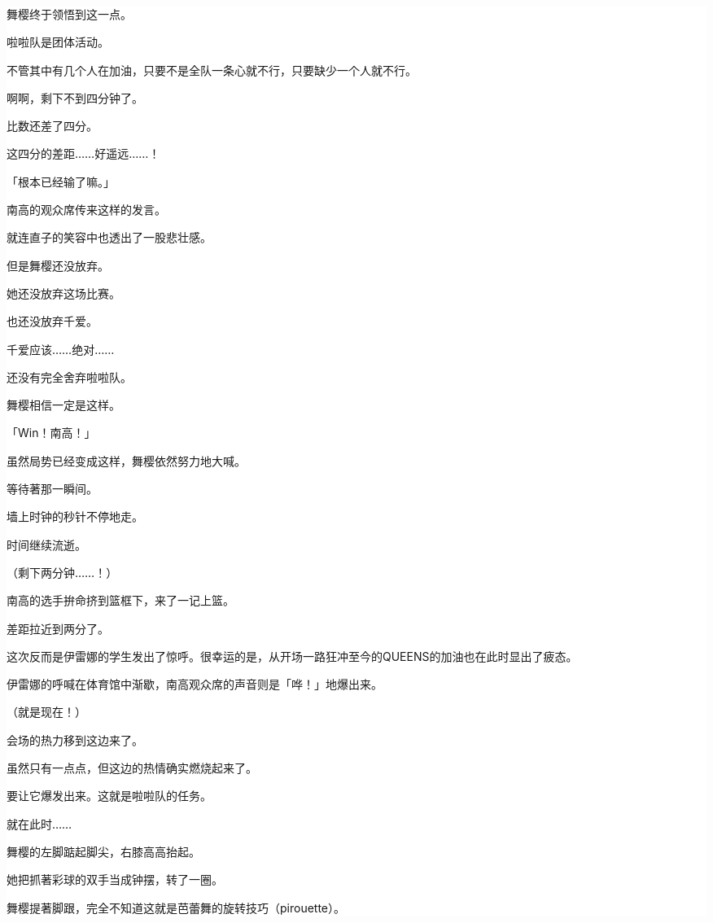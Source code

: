 舞樱终于领悟到这一点。

啦啦队是团体活动。

不管其中有几个人在加油，只要不是全队一条心就不行，只要缺少一个人就不行。

啊啊，剩下不到四分钟了。

比数还差了四分。

这四分的差距……好遥远……！

「根本已经输了嘛。」

南高的观众席传来这样的发言。

就连直子的笑容中也透出了一股悲壮感。

但是舞樱还没放弃。

她还没放弃这场比赛。

也还没放弃千爱。

千爱应该……绝对……

还没有完全舍弃啦啦队。

舞樱相信一定是这样。

「Win！南高！」

虽然局势已经变成这样，舞樱依然努力地大喊。

等待著那一瞬间。

墙上时钟的秒针不停地走。

时间继续流逝。

（剩下两分钟……！）

南高的选手拚命挤到篮框下，来了一记上篮。

差距拉近到两分了。

这次反而是伊雷娜的学生发出了惊呼。很幸运的是，从开场一路狂冲至今的QUEENS的加油也在此时显出了疲态。

伊雷娜的呼喊在体育馆中渐歇，南高观众席的声音则是「哗！」地爆出来。

（就是现在！）

会场的热力移到这边来了。

虽然只有一点点，但这边的热情确实燃烧起来了。

要让它爆发出来。这就是啦啦队的任务。

就在此时……

舞樱的左脚踮起脚尖，右膝高高抬起。

她把抓著彩球的双手当成钟摆，转了一圈。

舞樱提著脚跟，完全不知道这就是芭蕾舞的旋转技巧（pirouette）。
